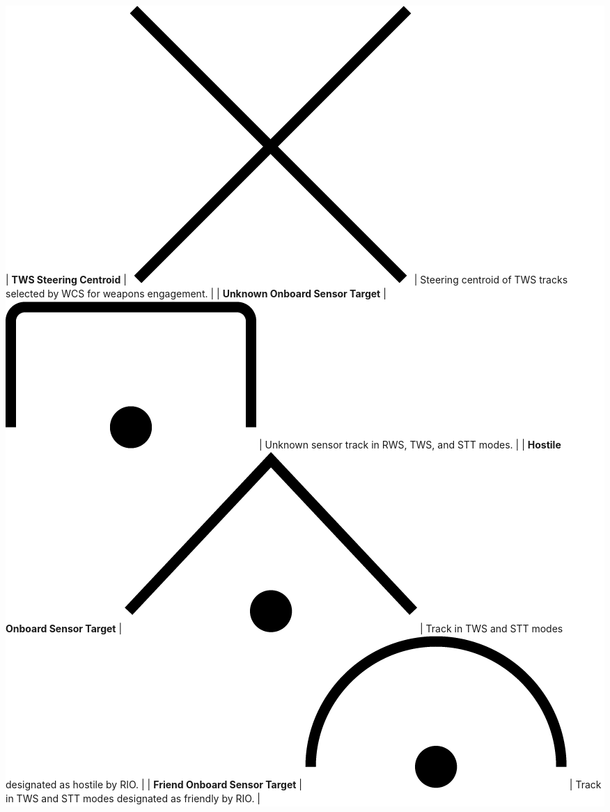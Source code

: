 | **TWS Steering Centroid**                           | ![Image](../../img/27.png) | Steering centroid of TWS tracks selected by WCS for weapons engagement.                                                                                                                                                                                                                                                                                                                                                             |
| **Unknown Onboard Sensor Target**                   | ![Image](../../img/3.png)  | Unknown sensor track in RWS, TWS, and STT modes.                                                                                                                                                                                                                                                                                                                                                                                    |
| **Hostile Onboard Sensor Target**                   | ![Image](../../img/4.png)  | Track in TWS and STT modes designated as hostile by RIO.                                                                                                                                                                                                                                                                                                                                                                            |
| **Friend Onboard Sensor Target**                    | ![Image](../../img/5.png)  | Track in TWS and STT modes designated as friendly by RIO.                                                                                                                                                                                                                                                                                                                                                                           |